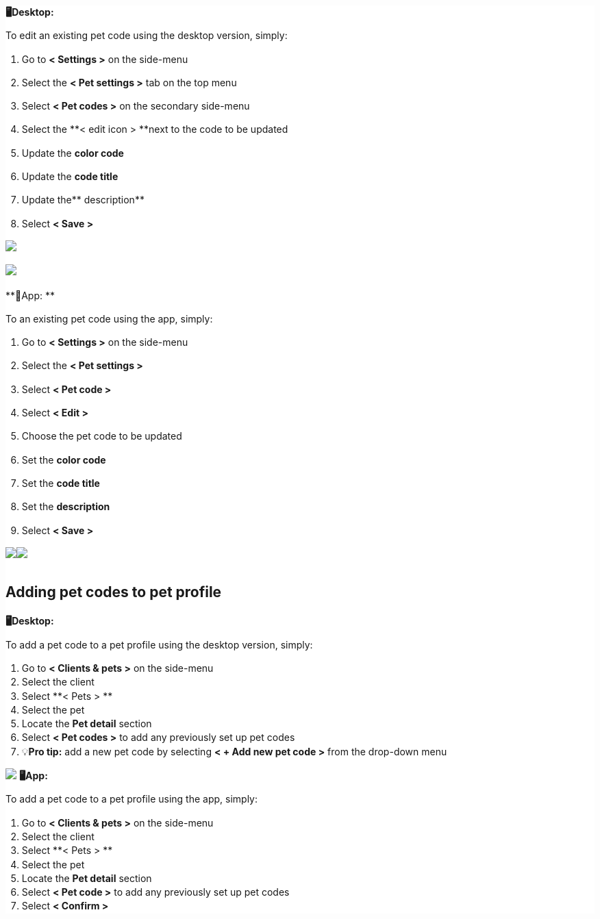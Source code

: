 **🖥️Desktop:**

To edit an existing pet code using the desktop version, simply:

1. Go to **< Settings >** on the side-menu
2. Select the **< Pet settings >** tab on the top menu
3. Select **< Pet codes >** on the secondary side-menu
4. Select the **< edit icon > **next to the code to be updated
1. Update the **color code**
2. Update the **code title**
3. Update the** description**

5. Select **< Save >**

![](__GHOST_URL__/content/images/2024/02/CleanShot-2024-02-26-at-19.40.40@2x-1.png)

![](__GHOST_URL__/content/images/2024/02/CleanShot-2024-02-26-at-19.48.32@2x.png)

**📱App: **

To an existing pet code using the app, simply:

1. Go to **< Settings >** on the side-menu
2. Select the **< Pet settings >**
3. Select **< Pet code >**
4. Select **< Edit >**
5. Choose the pet code to be updated
1. Set the **color code**
2. Set the **code title**
3. Set the **description**

6. Select **< Save >**

![](__GHOST_URL__/content/images/2024/02/image-61.png)![](__GHOST_URL__/content/images/2024/02/image-64.png)
## Adding pet codes to pet profile

**🖥️Desktop:**

To add a pet code to a pet profile using the desktop version, simply:

1. Go to **< Clients & pets >** on the side-menu
2. Select the client
3. Select **< Pets > **
4. Select the pet
5. Locate the **Pet detail** section 
6. Select **< Pet codes >** to add any previously set up pet codes
1. 💡**Pro tip:** add a new pet code by selecting **< + Add new pet code >** from the drop-down menu

![](__GHOST_URL__/content/images/2024/02/CleanShot-2024-02-26-at-20.02.03@2x.png)
**🖥️App:**

To add a pet code to a pet profile using the app, simply:

1. Go to **< Clients & pets >** on the side-menu
2. Select the client
3. Select **< Pets > **
4. Select the pet
5. Locate the **Pet detail** section 
6. Select **< Pet code >** to add any previously set up pet codes
7. Select **< Confirm >**
